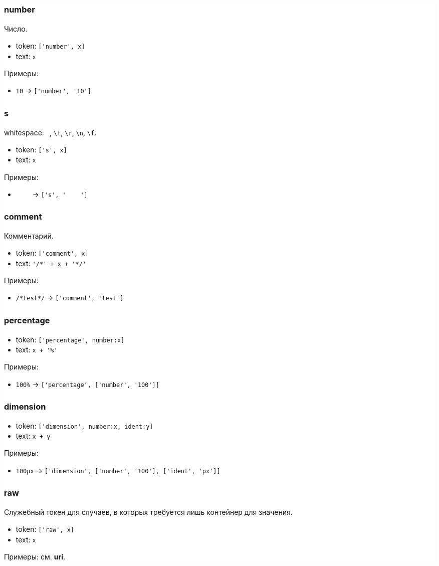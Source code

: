 ### number

Число.

* token: `['number', x]`
* text: `x`

Примеры:

* `10` -> `['number', '10']`

### s

whitespace: ` `, `\t`, `\r`, `\n`, `\f`.

* token: `['s', x]`
* text: `x`

Примеры:

* `    ` -> `['s', '    ']`

### comment

Комментарий.

* token: `['comment', x]`
* text: `'/*' + x + '*/'`

Примеры:

* `/*test*/` -> `['comment', 'test']`

### percentage

* token: `['percentage', number:x]`
* text: `x + '%'`

Примеры:

* `100%` -> `['percentage', ['number', '100']]`

### dimension

* token: `['dimension', number:x, ident:y]`
* text: `x + y`

Примеры:

* `100px` -> `['dimension', ['number', '100'], ['ident', 'px']]`

### raw

Служебный токен для случаев, в которых требуется лишь контейнер для значения.

* token: `['raw', x]`
* text: `x`

Примеры: см. **uri**.
